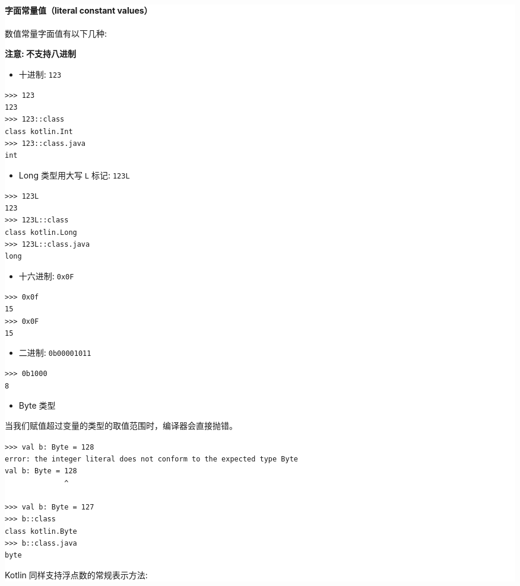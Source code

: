 #### 字面常量值（literal constant values）

数值常量字面值有以下几种:

**注意: 不支持八进制**

* 十进制: `123`
```
>>> 123
123
>>> 123::class
class kotlin.Int
>>> 123::class.java
int
```

* Long 类型用大写 `L` 标记: `123L`
```
>>> 123L
123
>>> 123L::class
class kotlin.Long
>>> 123L::class.java
long
```

* 十六进制: `0x0F`
```
>>> 0x0f
15
>>> 0x0F
15
```

* 二进制: `0b00001011`
```
>>> 0b1000
8
```

* Byte 类型

当我们赋值超过变量的类型的取值范围时，编译器会直接抛错。
```
>>> val b: Byte = 128
error: the integer literal does not conform to the expected type Byte
val b: Byte = 128
              ^

>>> val b: Byte = 127
>>> b::class
class kotlin.Byte
>>> b::class.java
byte
```

Kotlin 同样支持浮点数的常规表示方法:
